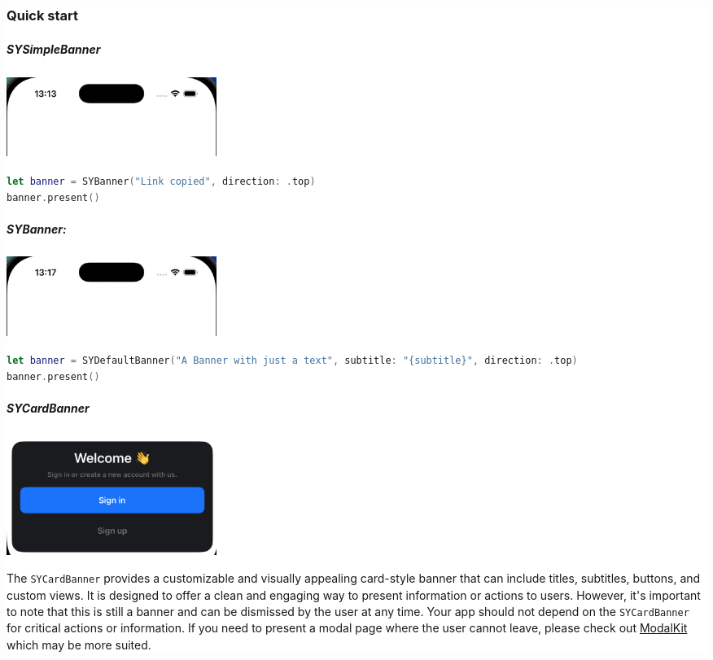 
### Quick start

##### SYSimpleBanner

<img src="./SYBannerDemo/SupportFiles/Preview/Simple.gif" width= 30%>

```swift
let banner = SYBanner("Link copied", direction: .top)
banner.present()
```

##### SYBanner:
<img src="./SYBannerDemo/SupportFiles/Preview/Default.gif" width= 30%>

```swift
let banner = SYDefaultBanner("A Banner with just a text", subtitle: "{subtitle}", direction: .top)
banner.present()
```

##### SYCardBanner
<img src="./SYBannerDemo/SupportFiles/Preview/CardView.png" width= 30%>

The `SYCardBanner` provides a customizable and visually appealing card-style banner that can include titles, subtitles, buttons, and custom views. It is designed to offer a clean and engaging way to present information or actions to users. However, it's important to note that this is still a banner and can be dismissed by the user at any time. Your app should not depend on the `SYCardBanner` for critical actions or information. If you need to present a modal page where the user cannot leave, please check out [ModalKit](https://github.com/emrearmagan/ModalKit) which may be more suited.
